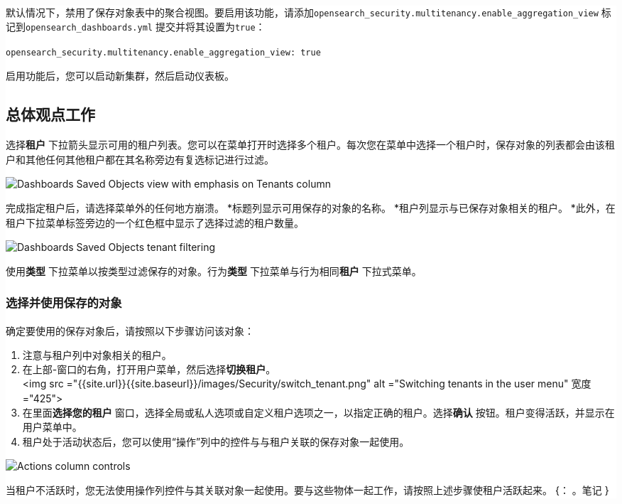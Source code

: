 默认情况下，禁用了保存对象表中的聚合视图。要启用该功能，请添加`opensearch_security.multitenancy.enable_aggregation_view` 标记到`opensearch_dashboards.yml` 提交并将其设置为`true`：

`opensearch_security.multitenancy.enable_aggregation_view: true`

启用功能后，您可以启动新集群，然后启动仪表板。

## 总体观点工作

选择**租户** 下拉箭头显示可用的租户列表。您可以在菜单打开时选择多个租户。每次您在菜单中选择一个租户时，保存对象的列表都会由该租户和其他任何其他租户都在其名称旁边有复选标记进行过滤。

<img src="{{site.url}}{{site.baseurl}}/images/Security/Tenant_column.png" alt="Dashboards Saved Objects view with emphasis on Tenants column" width="500">
   
完成指定租户后，请选择菜单外的任何地方崩溃。
*标题列显示可用保存的对象的名称。
*租户列显示与已保存对象相关的租户。
*此外，在租户下拉菜单标签旁边的一个红色框中显示了选择过滤的租户数量。

<img src="{{site.url}}{{site.baseurl}}/images/Security/ten-filter-results.png" alt="Dashboards Saved Objects tenant filtering" width="700">

使用**类型** 下拉菜单以按类型过滤保存的对象。行为**类型** 下拉菜单与行为相同**租户** 下拉式菜单。

### 选择并使用保存的对象

确定要使用的保存对象后，请按照以下步骤访问该对象：

1. 注意与租户列中对象相关的租户。
1. 在上部-窗口的右角，打开用户菜单，然后选择**切换租户**。
<br> <img src ="{{site.url}}{{site.baseurl}}/images/Security/switch_tenant.png" alt ="Switching tenants in the user menu" 宽度="425">
1. 在里面**选择您的租户** 窗口，选择全局或私人选项或自定义租户选项之一，以指定正确的租户。选择**确认** 按钮。租户变得活跃，并显示在用户菜单中。
1. 租户处于活动状态后，您可以使用“操作”列中的控件与与租户关联的保存对象一起使用。
<img src="{{site.url}}{{site.baseurl}}/images/Security/actions.png" alt="Actions column controls" width="700">

当租户不活跃时，您无法使用操作列控件与其关联对象一起使用。要与这些物体一起工作，请按照上述步骤使租户活跃起来。
{： 。笔记 }


